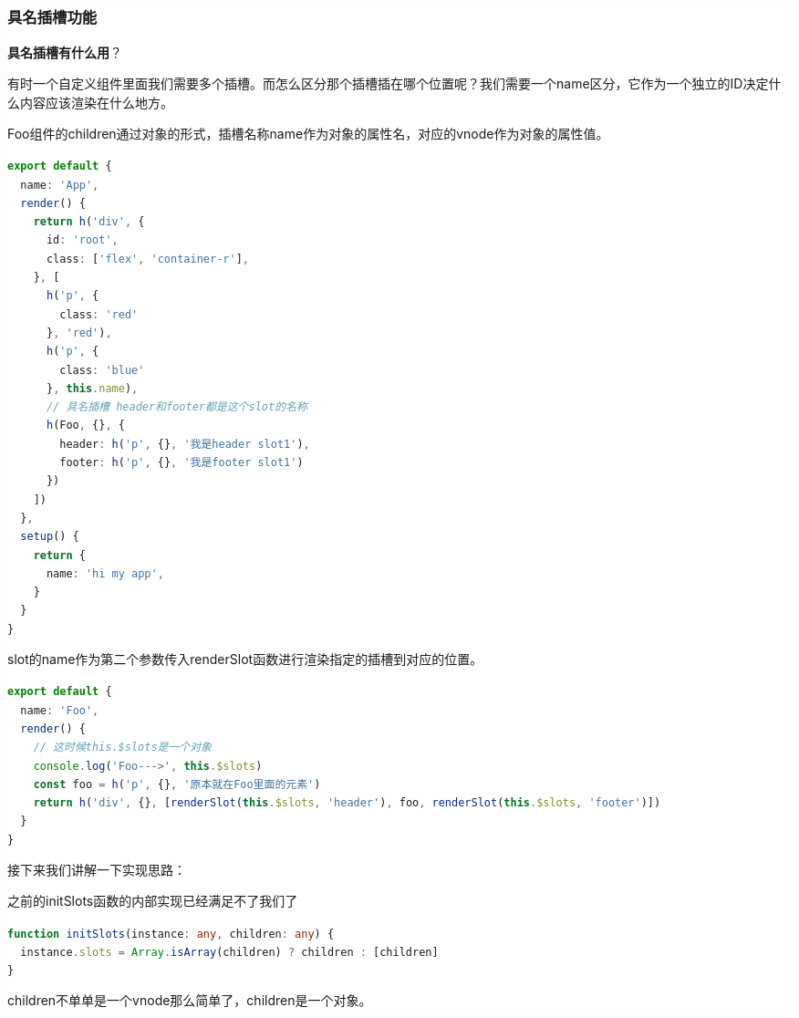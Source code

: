 
### 具名插槽功能

**具名插槽有什么用**？

有时一个自定义组件里面我们需要多个插槽。而怎么区分那个插槽插在哪个位置呢？我们需要一个name区分，它作为一个独立的ID决定什么内容应该渲染在什么地方。

Foo组件的children通过对象的形式，插槽名称name作为对象的属性名，对应的vnode作为对象的属性值。
```typescript
export default {
  name: 'App',
  render() {
    return h('div', {
      id: 'root',
      class: ['flex', 'container-r'],
    }, [
      h('p', {
        class: 'red'
      }, 'red'),
      h('p', {
        class: 'blue'
      }, this.name),
      // 具名插槽 header和footer都是这个slot的名称
      h(Foo, {}, {
        header: h('p', {}, '我是header slot1'),
        footer: h('p', {}, '我是footer slot1')
      })
    ])
  },
  setup() {
    return {
      name: 'hi my app',
    }
  }
}
```
slot的name作为第二个参数传入renderSlot函数进行渲染指定的插槽到对应的位置。
```typescript
export default {
  name: 'Foo',
  render() {
    // 这时候this.$slots是一个对象
    console.log('Foo--->', this.$slots)
    const foo = h('p', {}, '原本就在Foo里面的元素')
    return h('div', {}, [renderSlot(this.$slots, 'header'), foo, renderSlot(this.$slots, 'footer')])
  }
}
```
接下来我们讲解一下实现思路：

之前的initSlots函数的内部实现已经满足不了我们了

```typescript
function initSlots(instance: any, children: any) {
  instance.slots = Array.isArray(children) ? children : [children]
}
```
children不单单是一个vnode那么简单了，children是一个对象。
